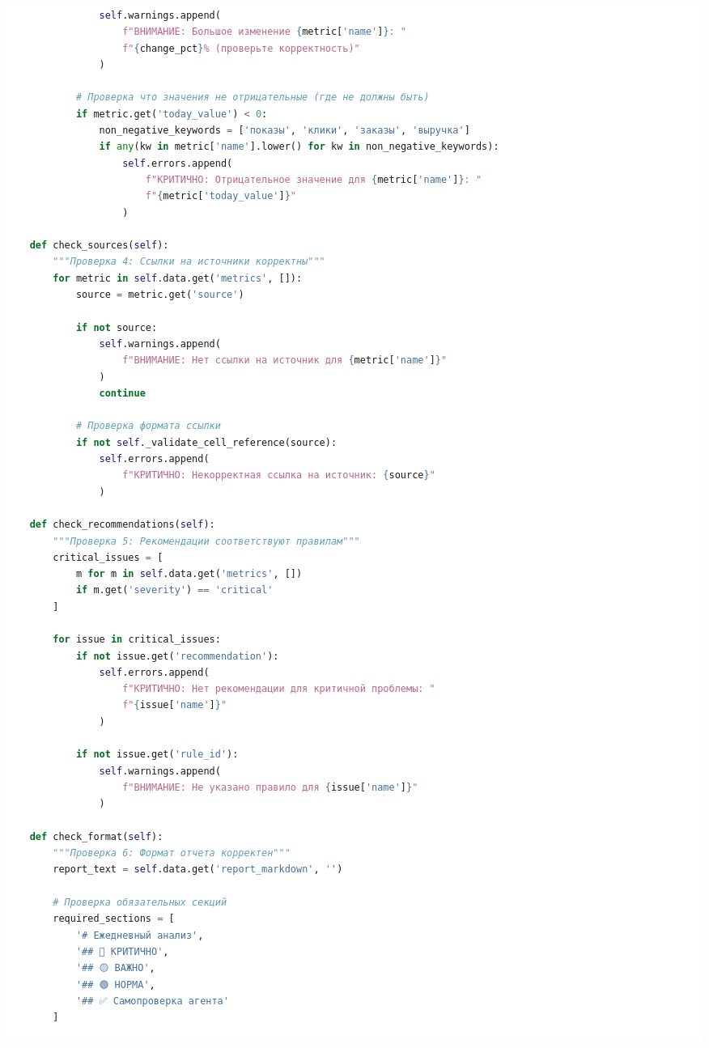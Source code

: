 ```python
                self.warnings.append(
                    f"ВНИМАНИЕ: Большое изменение {metric['name']}: "
                    f"{change_pct}% (проверьте корректность)"
                )
            
            # Проверка что значения не отрицательные (где не должны быть)
            if metric.get('today_value') < 0:
                non_negative_keywords = ['показы', 'клики', 'заказы', 'выручка']
                if any(kw in metric['name'].lower() for kw in non_negative_keywords):
                    self.errors.append(
                        f"КРИТИЧНО: Отрицательное значение для {metric['name']}: "
                        f"{metric['today_value']}"
                    )
    
    def check_sources(self):
        """Проверка 4: Ссылки на источники корректны"""
        for metric in self.data.get('metrics', []):
            source = metric.get('source')
            
            if not source:
                self.warnings.append(
                    f"ВНИМАНИЕ: Нет ссылки на источник для {metric['name']}"
                )
                continue
            
            # Проверка формата ссылки
            if not self._validate_cell_reference(source):
                self.errors.append(
                    f"КРИТИЧНО: Некорректная ссылка на источник: {source}"
                )
    
    def check_recommendations(self):
        """Проверка 5: Рекомендации соответствуют правилам"""
        critical_issues = [
            m for m in self.data.get('metrics', []) 
            if m.get('severity') == 'critical'
        ]
        
        for issue in critical_issues:
            if not issue.get('recommendation'):
                self.errors.append(
                    f"КРИТИЧНО: Нет рекомендации для критичной проблемы: "
                    f"{issue['name']}"
                )
            
            if not issue.get('rule_id'):
                self.warnings.append(
                    f"ВНИМАНИЕ: Не указано правило для {issue['name']}"
                )
    
    def check_format(self):
        """Проверка 6: Формат отчета корректен"""
        report_text = self.data.get('report_markdown', '')
        
        # Проверка обязательных секций
        required_sections = [
            '# Ежедневный анализ',
            '## 🔴 КРИТИЧНО',
            '## 🟡 ВАЖНО',
            '## 🟢 НОРМА',
            '## ✅ Самопроверка агента'
        ]
        
```